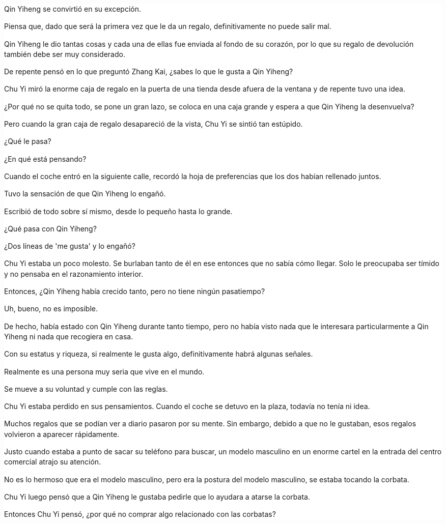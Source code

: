 Qin Yiheng se convirtió en su excepción.

Piensa que, dado que será la primera vez que le da un regalo, definitivamente no puede salir mal.

Qin Yiheng le dio tantas cosas y cada una de ellas fue enviada al fondo de su corazón, por lo que su regalo de devolución también debe ser muy considerado.

De repente pensó en lo que preguntó Zhang Kai, ¿sabes lo que le gusta a Qin Yiheng?

Chu Yi miró la enorme caja de regalo en la puerta de una tienda desde afuera de la ventana y de repente tuvo una idea.

¿Por qué no se quita todo, se pone un gran lazo, se coloca en una caja grande y espera a que Qin Yiheng la desenvuelva?

Pero cuando la gran caja de regalo desapareció de la vista, Chu Yi se sintió tan estúpido.

¿Qué le pasa?

¿En qué está pensando?

Cuando el coche entró en la siguiente calle, recordó la hoja de preferencias que los dos habían rellenado juntos.

Tuvo la sensación de que Qin Yiheng lo engañó.

Escribió de todo sobre sí mismo, desde lo pequeño hasta lo grande.

¿Qué pasa con Qin Yiheng?

¿Dos líneas de 'me gusta' y lo engañó?

Chu Yi estaba un poco molesto. Se burlaban tanto de él en ese entonces que no sabía cómo llegar. Solo le preocupaba ser tímido y no pensaba en el razonamiento interior.

Entonces, ¿Qin Yiheng había crecido tanto, pero no tiene ningún pasatiempo?

Uh, bueno, no es imposible.

De hecho, había estado con Qin Yiheng durante tanto tiempo, pero no había visto nada que le interesara particularmente a Qin Yiheng ni nada que recogiera en casa.

Con su estatus y riqueza, si realmente le gusta algo, definitivamente habrá algunas señales.

Realmente es una persona muy seria que vive en el mundo.

Se mueve a su voluntad y cumple con las reglas.

Chu Yi estaba perdido en sus pensamientos. Cuando el coche se detuvo en la plaza, todavía no tenía ni idea.

Muchos regalos que se podían ver a diario pasaron por su mente. Sin embargo, debido a que no le gustaban, esos regalos volvieron a aparecer rápidamente.

Justo cuando estaba a punto de sacar su teléfono para buscar, un modelo masculino en un enorme cartel en la entrada del centro comercial atrajo su atención.

No es lo hermoso que era el modelo masculino, pero era la postura del modelo masculino, se estaba tocando la corbata.

Chu Yi luego pensó que a Qin Yiheng le gustaba pedirle que lo ayudara a atarse la corbata.

Entonces Chu Yi pensó, ¿por qué no comprar algo relacionado con las corbatas?
